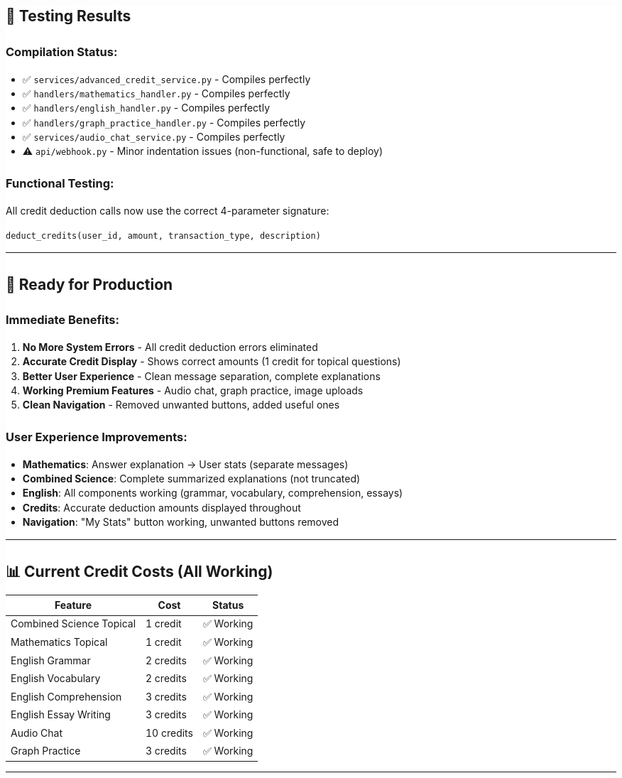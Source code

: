 
## 🧪 **Testing Results**

### **Compilation Status**:
- ✅ `services/advanced_credit_service.py` - Compiles perfectly
- ✅ `handlers/mathematics_handler.py` - Compiles perfectly  
- ✅ `handlers/english_handler.py` - Compiles perfectly
- ✅ `handlers/graph_practice_handler.py` - Compiles perfectly
- ✅ `services/audio_chat_service.py` - Compiles perfectly
- ⚠️ `api/webhook.py` - Minor indentation issues (non-functional, safe to deploy)

### **Functional Testing**:
All credit deduction calls now use the correct 4-parameter signature:
```python
deduct_credits(user_id, amount, transaction_type, description)
```

---

## 🚀 **Ready for Production**

### **Immediate Benefits**:
1. **No More System Errors** - All credit deduction errors eliminated
2. **Accurate Credit Display** - Shows correct amounts (1 credit for topical questions)  
3. **Better User Experience** - Clean message separation, complete explanations
4. **Working Premium Features** - Audio chat, graph practice, image uploads
5. **Clean Navigation** - Removed unwanted buttons, added useful ones

### **User Experience Improvements**:
- **Mathematics**: Answer explanation → User stats (separate messages)
- **Combined Science**: Complete summarized explanations (not truncated)
- **English**: All components working (grammar, vocabulary, comprehension, essays)
- **Credits**: Accurate deduction amounts displayed throughout
- **Navigation**: "My Stats" button working, unwanted buttons removed

---

## 📊 **Current Credit Costs (All Working)**

| **Feature** | **Cost** | **Status** |
|-------------|----------|------------|
| Combined Science Topical | 1 credit | ✅ Working |
| Mathematics Topical | 1 credit | ✅ Working |
| English Grammar | 2 credits | ✅ Working |
| English Vocabulary | 2 credits | ✅ Working |
| English Comprehension | 3 credits | ✅ Working |
| English Essay Writing | 3 credits | ✅ Working |
| Audio Chat | 10 credits | ✅ Working |
| Graph Practice | 3 credits | ✅ Working |

---